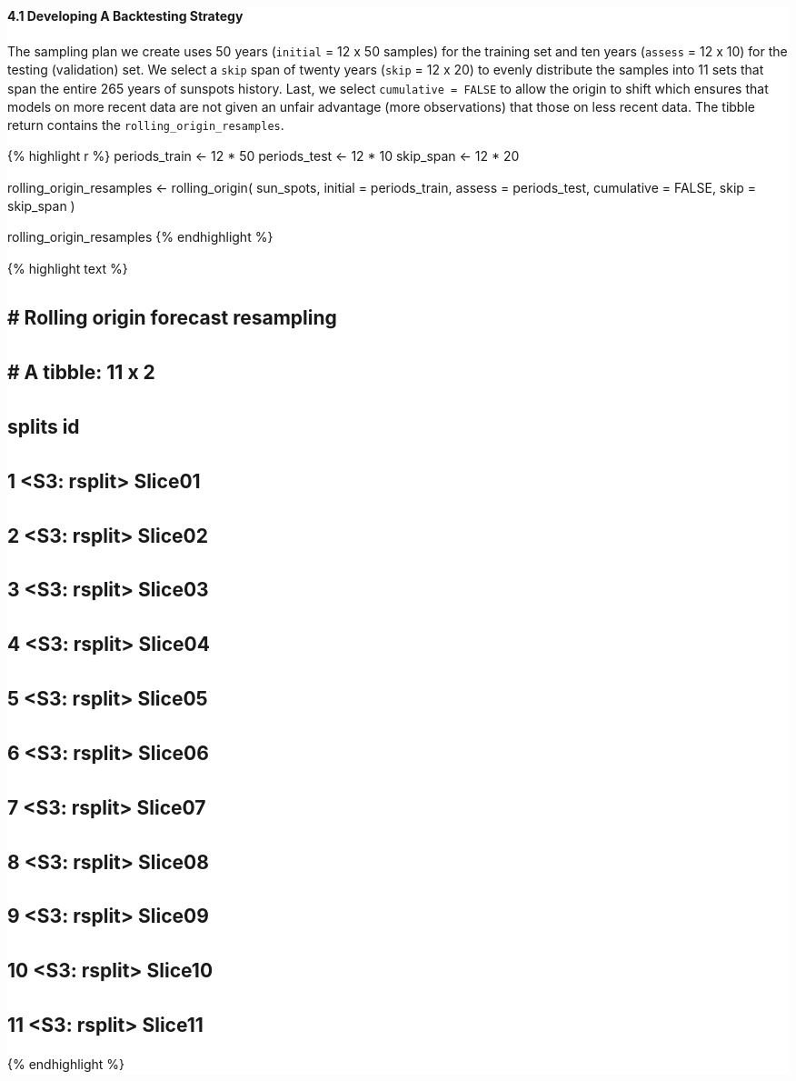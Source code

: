 #### 4.1 Developing A Backtesting Strategy

The sampling plan we create uses 50 years (`initial` = 12 x 50 samples) for the training set and ten years (`assess` = 12 x 10) for the testing (validation) set. We select a `skip` span of twenty years (`skip` = 12 x 20) to evenly distribute the samples into 11 sets that span the entire 265 years of sunspots history. Last, we select `cumulative = FALSE` to allow the origin to shift which ensures that models on more recent data are not given an unfair advantage (more observations) that those on less recent data. The tibble return contains the `rolling_origin_resamples`.


{% highlight r %}
periods_train <- 12 * 50
periods_test  <- 12 * 10
skip_span     <- 12 * 20

rolling_origin_resamples <- rolling_origin(
    sun_spots,
    initial    = periods_train,
    assess     = periods_test,
    cumulative = FALSE,
    skip       = skip_span
)

rolling_origin_resamples
{% endhighlight %}



{% highlight text %}
## # Rolling origin forecast resampling 
## # A tibble: 11 x 2
##    splits       id     
##    <list>       <chr>  
##  1 <S3: rsplit> Slice01
##  2 <S3: rsplit> Slice02
##  3 <S3: rsplit> Slice03
##  4 <S3: rsplit> Slice04
##  5 <S3: rsplit> Slice05
##  6 <S3: rsplit> Slice06
##  7 <S3: rsplit> Slice07
##  8 <S3: rsplit> Slice08
##  9 <S3: rsplit> Slice09
## 10 <S3: rsplit> Slice10
## 11 <S3: rsplit> Slice11
{% endhighlight %}
